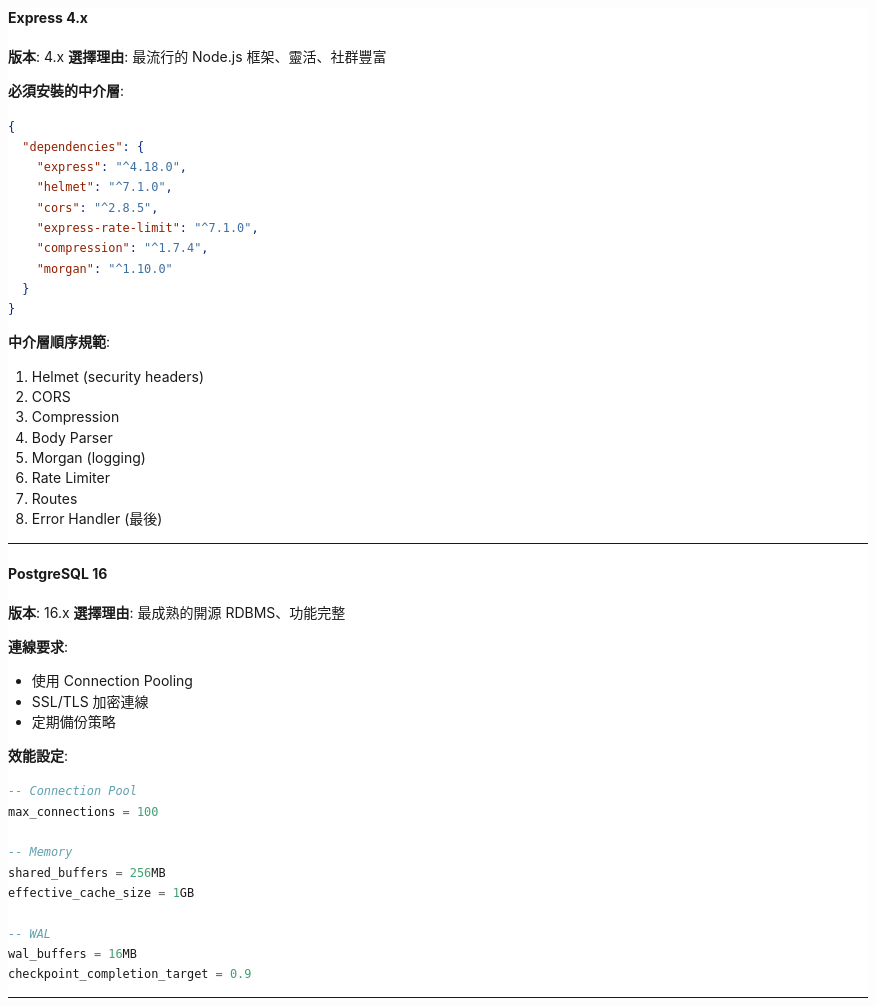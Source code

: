
#### Express 4.x

**版本**: 4.x
**選擇理由**: 最流行的 Node.js 框架、靈活、社群豐富

**必須安裝的中介層**:
```json
{
  "dependencies": {
    "express": "^4.18.0",
    "helmet": "^7.1.0",
    "cors": "^2.8.5",
    "express-rate-limit": "^7.1.0",
    "compression": "^1.7.4",
    "morgan": "^1.10.0"
  }
}
```

**中介層順序規範**:
1. Helmet (security headers)
2. CORS
3. Compression
4. Body Parser
5. Morgan (logging)
6. Rate Limiter
7. Routes
8. Error Handler (最後)

---

#### PostgreSQL 16

**版本**: 16.x
**選擇理由**: 最成熟的開源 RDBMS、功能完整

**連線要求**:
- 使用 Connection Pooling
- SSL/TLS 加密連線
- 定期備份策略

**效能設定**:
```sql
-- Connection Pool
max_connections = 100

-- Memory
shared_buffers = 256MB
effective_cache_size = 1GB

-- WAL
wal_buffers = 16MB
checkpoint_completion_target = 0.9
```

---